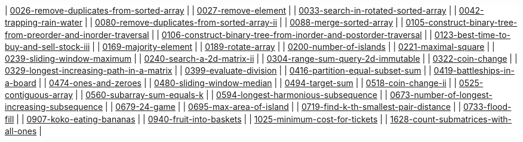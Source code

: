 | [0026-remove-duplicates-from-sorted-array](https://github.com/PriyanshXYZ/LeetCode-Questions/tree/master/0026-remove-duplicates-from-sorted-array) |
| [0027-remove-element](https://github.com/PriyanshXYZ/LeetCode-Questions/tree/master/0027-remove-element) |
| [0033-search-in-rotated-sorted-array](https://github.com/PriyanshXYZ/LeetCode-Questions/tree/master/0033-search-in-rotated-sorted-array) |
| [0042-trapping-rain-water](https://github.com/PriyanshXYZ/LeetCode-Questions/tree/master/0042-trapping-rain-water) |
| [0080-remove-duplicates-from-sorted-array-ii](https://github.com/PriyanshXYZ/LeetCode-Questions/tree/master/0080-remove-duplicates-from-sorted-array-ii) |
| [0088-merge-sorted-array](https://github.com/PriyanshXYZ/LeetCode-Questions/tree/master/0088-merge-sorted-array) |
| [0105-construct-binary-tree-from-preorder-and-inorder-traversal](https://github.com/PriyanshXYZ/LeetCode-Questions/tree/master/0105-construct-binary-tree-from-preorder-and-inorder-traversal) |
| [0106-construct-binary-tree-from-inorder-and-postorder-traversal](https://github.com/PriyanshXYZ/LeetCode-Questions/tree/master/0106-construct-binary-tree-from-inorder-and-postorder-traversal) |
| [0123-best-time-to-buy-and-sell-stock-iii](https://github.com/PriyanshXYZ/LeetCode-Questions/tree/master/0123-best-time-to-buy-and-sell-stock-iii) |
| [0169-majority-element](https://github.com/PriyanshXYZ/LeetCode-Questions/tree/master/0169-majority-element) |
| [0189-rotate-array](https://github.com/PriyanshXYZ/LeetCode-Questions/tree/master/0189-rotate-array) |
| [0200-number-of-islands](https://github.com/PriyanshXYZ/LeetCode-Questions/tree/master/0200-number-of-islands) |
| [0221-maximal-square](https://github.com/PriyanshXYZ/LeetCode-Questions/tree/master/0221-maximal-square) |
| [0239-sliding-window-maximum](https://github.com/PriyanshXYZ/LeetCode-Questions/tree/master/0239-sliding-window-maximum) |
| [0240-search-a-2d-matrix-ii](https://github.com/PriyanshXYZ/LeetCode-Questions/tree/master/0240-search-a-2d-matrix-ii) |
| [0304-range-sum-query-2d-immutable](https://github.com/PriyanshXYZ/LeetCode-Questions/tree/master/0304-range-sum-query-2d-immutable) |
| [0322-coin-change](https://github.com/PriyanshXYZ/LeetCode-Questions/tree/master/0322-coin-change) |
| [0329-longest-increasing-path-in-a-matrix](https://github.com/PriyanshXYZ/LeetCode-Questions/tree/master/0329-longest-increasing-path-in-a-matrix) |
| [0399-evaluate-division](https://github.com/PriyanshXYZ/LeetCode-Questions/tree/master/0399-evaluate-division) |
| [0416-partition-equal-subset-sum](https://github.com/PriyanshXYZ/LeetCode-Questions/tree/master/0416-partition-equal-subset-sum) |
| [0419-battleships-in-a-board](https://github.com/PriyanshXYZ/LeetCode-Questions/tree/master/0419-battleships-in-a-board) |
| [0474-ones-and-zeroes](https://github.com/PriyanshXYZ/LeetCode-Questions/tree/master/0474-ones-and-zeroes) |
| [0480-sliding-window-median](https://github.com/PriyanshXYZ/LeetCode-Questions/tree/master/0480-sliding-window-median) |
| [0494-target-sum](https://github.com/PriyanshXYZ/LeetCode-Questions/tree/master/0494-target-sum) |
| [0518-coin-change-ii](https://github.com/PriyanshXYZ/LeetCode-Questions/tree/master/0518-coin-change-ii) |
| [0525-contiguous-array](https://github.com/PriyanshXYZ/LeetCode-Questions/tree/master/0525-contiguous-array) |
| [0560-subarray-sum-equals-k](https://github.com/PriyanshXYZ/LeetCode-Questions/tree/master/0560-subarray-sum-equals-k) |
| [0594-longest-harmonious-subsequence](https://github.com/PriyanshXYZ/LeetCode-Questions/tree/master/0594-longest-harmonious-subsequence) |
| [0673-number-of-longest-increasing-subsequence](https://github.com/PriyanshXYZ/LeetCode-Questions/tree/master/0673-number-of-longest-increasing-subsequence) |
| [0679-24-game](https://github.com/PriyanshXYZ/LeetCode-Questions/tree/master/0679-24-game) |
| [0695-max-area-of-island](https://github.com/PriyanshXYZ/LeetCode-Questions/tree/master/0695-max-area-of-island) |
| [0719-find-k-th-smallest-pair-distance](https://github.com/PriyanshXYZ/LeetCode-Questions/tree/master/0719-find-k-th-smallest-pair-distance) |
| [0733-flood-fill](https://github.com/PriyanshXYZ/LeetCode-Questions/tree/master/0733-flood-fill) |
| [0907-koko-eating-bananas](https://github.com/PriyanshXYZ/LeetCode-Questions/tree/master/0907-koko-eating-bananas) |
| [0940-fruit-into-baskets](https://github.com/PriyanshXYZ/LeetCode-Questions/tree/master/0940-fruit-into-baskets) |
| [1025-minimum-cost-for-tickets](https://github.com/PriyanshXYZ/LeetCode-Questions/tree/master/1025-minimum-cost-for-tickets) |
| [1628-count-submatrices-with-all-ones](https://github.com/PriyanshXYZ/LeetCode-Questions/tree/master/1628-count-submatrices-with-all-ones) |
